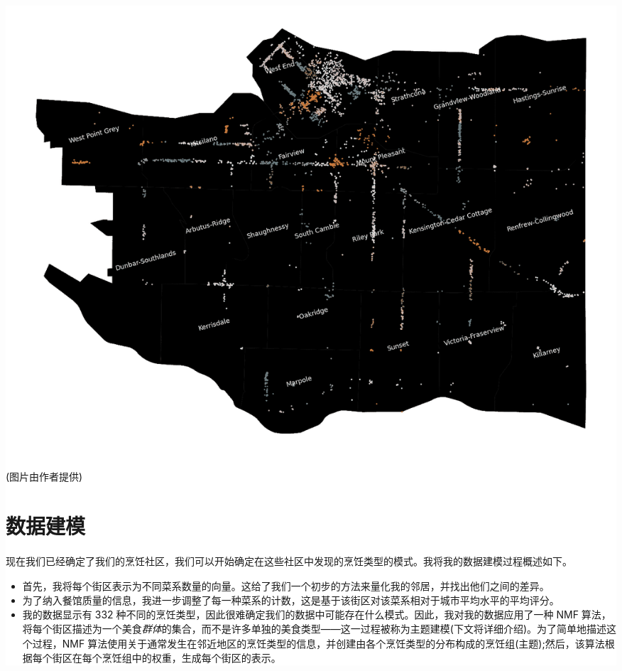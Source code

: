 ![](img/7fe17426d8c63780141864265d5fb0ce.png)

(图片由作者提供)

# **数据建模**

现在我们已经确定了我们的烹饪社区，我们可以开始确定在这些社区中发现的烹饪类型的模式。我将我的数据建模过程概述如下。

*   首先，我将每个街区表示为不同菜系数量的向量。这给了我们一个初步的方法来量化我的邻居，并找出他们之间的差异。
*   为了纳入餐馆质量的信息，我进一步调整了每一种菜系的计数，这是基于该街区对该菜系相对于城市平均水平的平均评分。
*   我的数据显示有 332 种不同的烹饪类型，因此很难确定我们的数据中可能存在什么模式。因此，我对我的数据应用了一种 NMF 算法，将每个街区描述为一个美食*群体*的集合，而不是许多单独的美食类型——这一过程被称为主题建模(下文将详细介绍)。为了简单地描述这个过程，NMF 算法使用关于通常发生在邻近地区的烹饪类型的信息，并创建由各个烹饪类型的分布构成的烹饪组(主题);然后，该算法根据每个街区在每个烹饪组中的权重，生成每个街区的表示。
